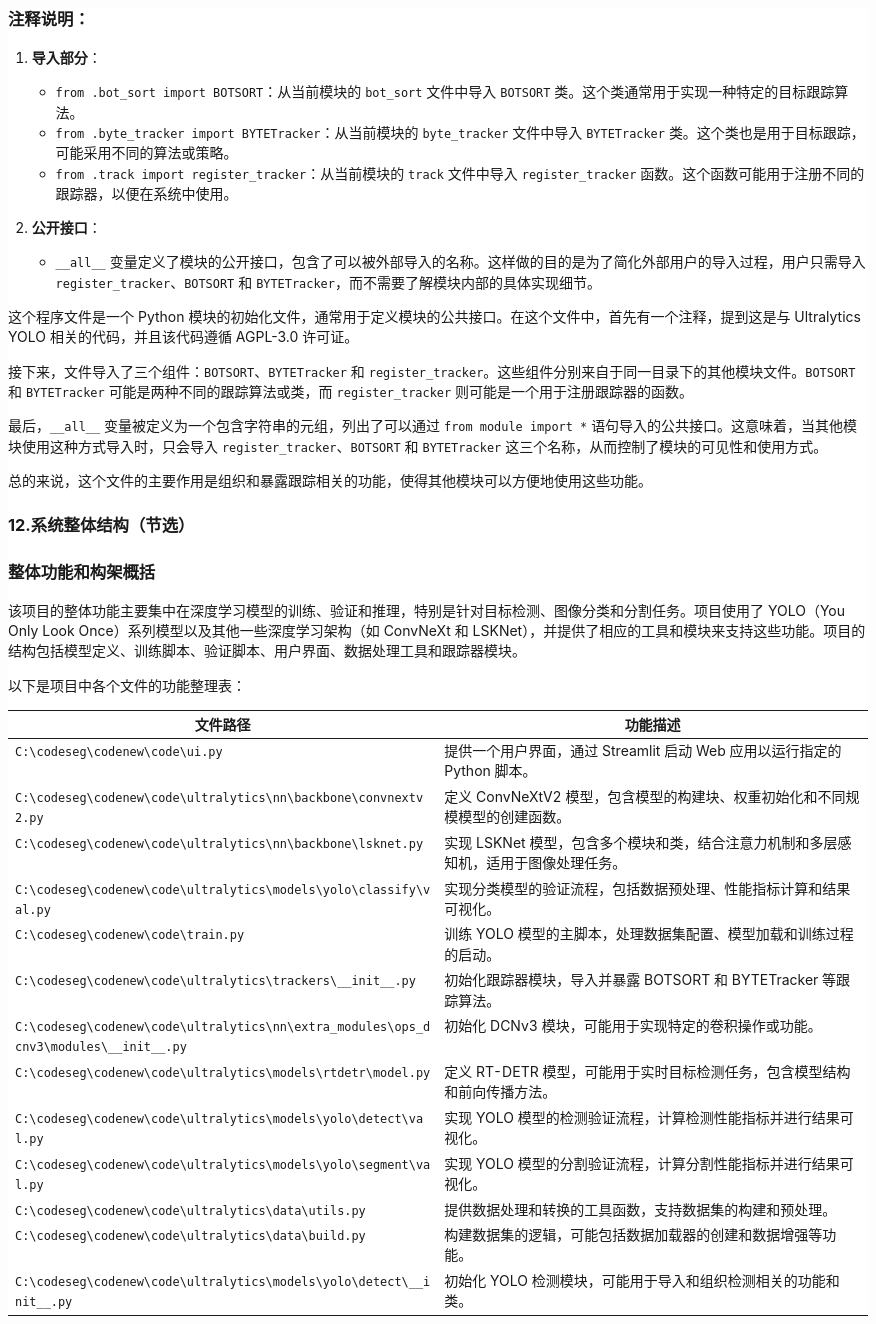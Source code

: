### 注释说明：
1. **导入部分**：
   - `from .bot_sort import BOTSORT`：从当前模块的 `bot_sort` 文件中导入 `BOTSORT` 类。这个类通常用于实现一种特定的目标跟踪算法。
   - `from .byte_tracker import BYTETracker`：从当前模块的 `byte_tracker` 文件中导入 `BYTETracker` 类。这个类也是用于目标跟踪，可能采用不同的算法或策略。
   - `from .track import register_tracker`：从当前模块的 `track` 文件中导入 `register_tracker` 函数。这个函数可能用于注册不同的跟踪器，以便在系统中使用。

2. **公开接口**：
   - `__all__` 变量定义了模块的公开接口，包含了可以被外部导入的名称。这样做的目的是为了简化外部用户的导入过程，用户只需导入 `register_tracker`、`BOTSORT` 和 `BYTETracker`，而不需要了解模块内部的具体实现细节。

这个程序文件是一个 Python 模块的初始化文件，通常用于定义模块的公共接口。在这个文件中，首先有一个注释，提到这是与 Ultralytics YOLO 相关的代码，并且该代码遵循 AGPL-3.0 许可证。

接下来，文件导入了三个组件：`BOTSORT`、`BYTETracker` 和 `register_tracker`。这些组件分别来自于同一目录下的其他模块文件。`BOTSORT` 和 `BYTETracker` 可能是两种不同的跟踪算法或类，而 `register_tracker` 则可能是一个用于注册跟踪器的函数。

最后，`__all__` 变量被定义为一个包含字符串的元组，列出了可以通过 `from module import *` 语句导入的公共接口。这意味着，当其他模块使用这种方式导入时，只会导入 `register_tracker`、`BOTSORT` 和 `BYTETracker` 这三个名称，从而控制了模块的可见性和使用方式。

总的来说，这个文件的主要作用是组织和暴露跟踪相关的功能，使得其他模块可以方便地使用这些功能。

### 12.系统整体结构（节选）

### 整体功能和构架概括

该项目的整体功能主要集中在深度学习模型的训练、验证和推理，特别是针对目标检测、图像分类和分割任务。项目使用了 YOLO（You Only Look Once）系列模型以及其他一些深度学习架构（如 ConvNeXt 和 LSKNet），并提供了相应的工具和模块来支持这些功能。项目的结构包括模型定义、训练脚本、验证脚本、用户界面、数据处理工具和跟踪器模块。

以下是项目中各个文件的功能整理表：

| 文件路径                                             | 功能描述                                                                                  |
|----------------------------------------------------|------------------------------------------------------------------------------------------|
| `C:\codeseg\codenew\code\ui.py`                   | 提供一个用户界面，通过 Streamlit 启动 Web 应用以运行指定的 Python 脚本。               |
| `C:\codeseg\codenew\code\ultralytics\nn\backbone\convnextv2.py` | 定义 ConvNeXtV2 模型，包含模型的构建块、权重初始化和不同规模模型的创建函数。          |
| `C:\codeseg\codenew\code\ultralytics\nn\backbone\lsknet.py`      | 实现 LSKNet 模型，包含多个模块和类，结合注意力机制和多层感知机，适用于图像处理任务。  |
| `C:\codeseg\codenew\code\ultralytics\models\yolo\classify\val.py` | 实现分类模型的验证流程，包括数据预处理、性能指标计算和结果可视化。                   |
| `C:\codeseg\codenew\code\train.py`                | 训练 YOLO 模型的主脚本，处理数据集配置、模型加载和训练过程的启动。                   |
| `C:\codeseg\codenew\code\ultralytics\trackers\__init__.py`      | 初始化跟踪器模块，导入并暴露 BOTSORT 和 BYTETracker 等跟踪算法。                     |
| `C:\codeseg\codenew\code\ultralytics\nn\extra_modules\ops_dcnv3\modules\__init__.py` | 初始化 DCNv3 模块，可能用于实现特定的卷积操作或功能。                                 |
| `C:\codeseg\codenew\code\ultralytics\models\rtdetr\model.py`     | 定义 RT-DETR 模型，可能用于实时目标检测任务，包含模型结构和前向传播方法。              |
| `C:\codeseg\codenew\code\ultralytics\models\yolo\detect\val.py`  | 实现 YOLO 模型的检测验证流程，计算检测性能指标并进行结果可视化。                     |
| `C:\codeseg\codenew\code\ultralytics\models\yolo\segment\val.py` | 实现 YOLO 模型的分割验证流程，计算分割性能指标并进行结果可视化。                     |
| `C:\codeseg\codenew\code\ultralytics\data\utils.py`              | 提供数据处理和转换的工具函数，支持数据集的构建和预处理。                               |
| `C:\codeseg\codenew\code\ultralytics\data\build.py`              | 构建数据集的逻辑，可能包括数据加载器的创建和数据增强等功能。                          |
| `C:\codeseg\codenew\code\ultralytics\models\yolo\detect\__init__.py` | 初始化 YOLO 检测模块，可能用于导入和组织检测相关的功能和类。                         |
